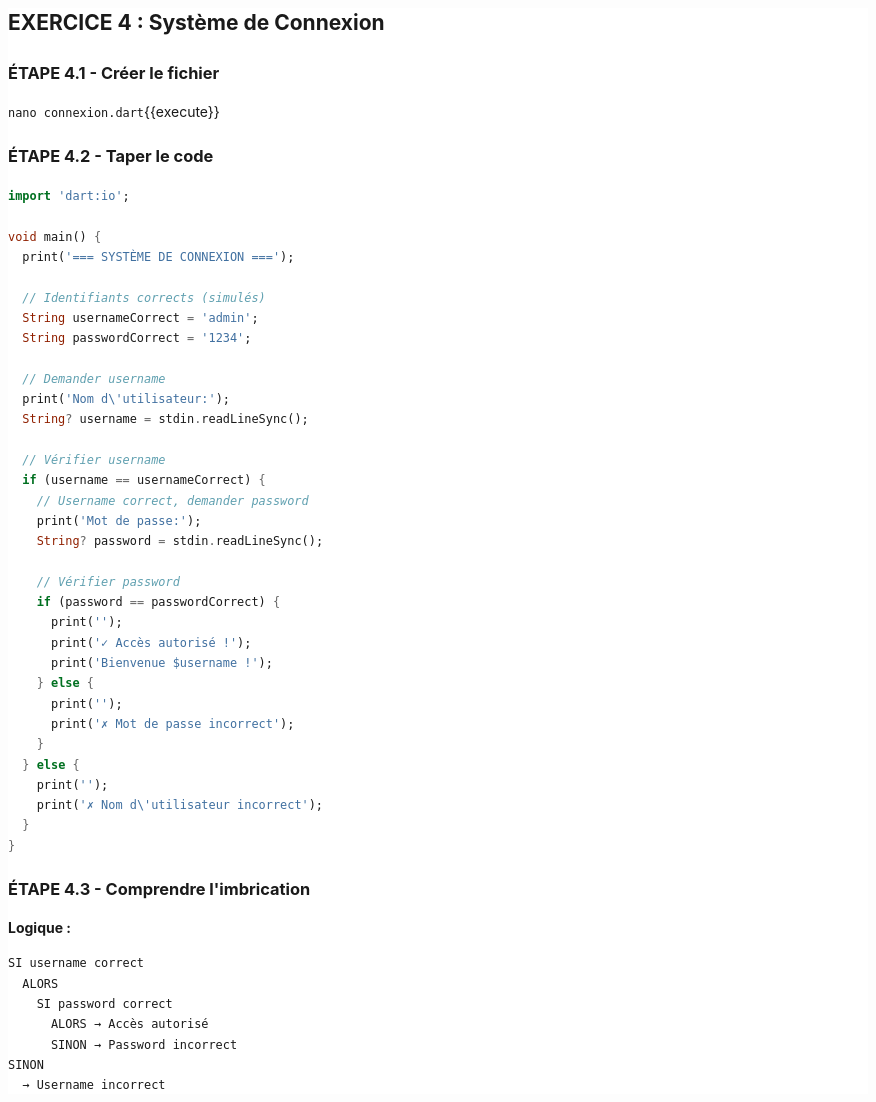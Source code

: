 
## EXERCICE 4 : Système de Connexion

### ÉTAPE 4.1 - Créer le fichier

`nano connexion.dart`{{execute}}

### ÉTAPE 4.2 - Taper le code

```dart
import 'dart:io';

void main() {
  print('=== SYSTÈME DE CONNEXION ===');
  
  // Identifiants corrects (simulés)
  String usernameCorrect = 'admin';
  String passwordCorrect = '1234';
  
  // Demander username
  print('Nom d\'utilisateur:');
  String? username = stdin.readLineSync();
  
  // Vérifier username
  if (username == usernameCorrect) {
    // Username correct, demander password
    print('Mot de passe:');
    String? password = stdin.readLineSync();
    
    // Vérifier password
    if (password == passwordCorrect) {
      print('');
      print('✓ Accès autorisé !');
      print('Bienvenue $username !');
    } else {
      print('');
      print('✗ Mot de passe incorrect');
    }
  } else {
    print('');
    print('✗ Nom d\'utilisateur incorrect');
  }
}
```

### ÉTAPE 4.3 - Comprendre l'imbrication

**Logique :**
```
SI username correct
  ALORS
    SI password correct
      ALORS → Accès autorisé
      SINON → Password incorrect
SINON
  → Username incorrect
```
